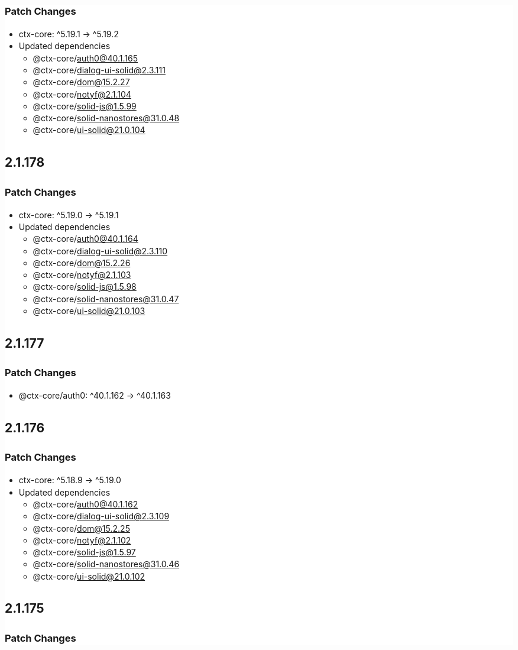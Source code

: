 ### Patch Changes

- ctx-core: ^5.19.1 -> ^5.19.2
- Updated dependencies
  - @ctx-core/auth0@40.1.165
  - @ctx-core/dialog-ui-solid@2.3.111
  - @ctx-core/dom@15.2.27
  - @ctx-core/notyf@2.1.104
  - @ctx-core/solid-js@1.5.99
  - @ctx-core/solid-nanostores@31.0.48
  - @ctx-core/ui-solid@21.0.104

## 2.1.178

### Patch Changes

- ctx-core: ^5.19.0 -> ^5.19.1
- Updated dependencies
  - @ctx-core/auth0@40.1.164
  - @ctx-core/dialog-ui-solid@2.3.110
  - @ctx-core/dom@15.2.26
  - @ctx-core/notyf@2.1.103
  - @ctx-core/solid-js@1.5.98
  - @ctx-core/solid-nanostores@31.0.47
  - @ctx-core/ui-solid@21.0.103

## 2.1.177

### Patch Changes

- @ctx-core/auth0: ^40.1.162 -> ^40.1.163

## 2.1.176

### Patch Changes

- ctx-core: ^5.18.9 -> ^5.19.0
- Updated dependencies
  - @ctx-core/auth0@40.1.162
  - @ctx-core/dialog-ui-solid@2.3.109
  - @ctx-core/dom@15.2.25
  - @ctx-core/notyf@2.1.102
  - @ctx-core/solid-js@1.5.97
  - @ctx-core/solid-nanostores@31.0.46
  - @ctx-core/ui-solid@21.0.102

## 2.1.175

### Patch Changes
